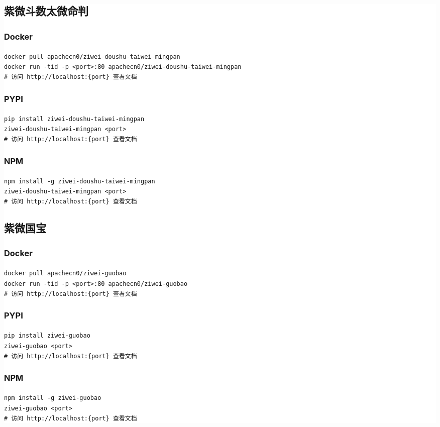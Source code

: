 ## 紫微斗数太微命判


### Docker

```
docker pull apachecn0/ziwei-doushu-taiwei-mingpan
docker run -tid -p <port>:80 apachecn0/ziwei-doushu-taiwei-mingpan
# 访问 http://localhost:{port} 查看文档
```

### PYPI

```
pip install ziwei-doushu-taiwei-mingpan
ziwei-doushu-taiwei-mingpan <port>
# 访问 http://localhost:{port} 查看文档
```

### NPM

```
npm install -g ziwei-doushu-taiwei-mingpan
ziwei-doushu-taiwei-mingpan <port>
# 访问 http://localhost:{port} 查看文档
```

## 紫微国宝


### Docker

```
docker pull apachecn0/ziwei-guobao
docker run -tid -p <port>:80 apachecn0/ziwei-guobao
# 访问 http://localhost:{port} 查看文档
```

### PYPI

```
pip install ziwei-guobao
ziwei-guobao <port>
# 访问 http://localhost:{port} 查看文档
```

### NPM

```
npm install -g ziwei-guobao
ziwei-guobao <port>
# 访问 http://localhost:{port} 查看文档
```
